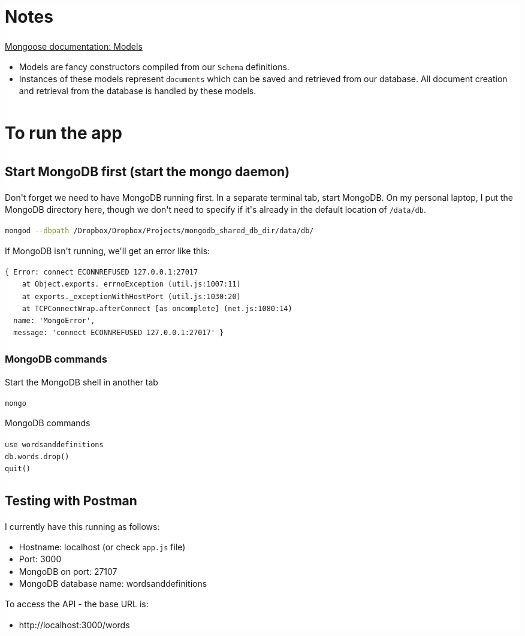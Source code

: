 # Notes

[Mongoose documentation: Models](http://mongoosejs.com/docs/models.html)
* Models are fancy constructors compiled from our `Schema` definitions.
* Instances of these models represent `documents` which can be saved and retrieved from our database.  All document creation and retrieval from the database is handled by these models.

# To run the app

## Start MongoDB first (start the mongo daemon)
Don't forget we need to have MongoDB running first.  In a separate terminal tab, start MongoDB.  On my personal laptop, I put the MongoDB directory here, though we don't need to specify if it's already in the default location of `/data/db`.

```bash
mongod --dbpath /Dropbox/Dropbox/Projects/mongodb_shared_db_dir/data/db/
```

If MongoDB isn't running, we'll get an error like this:
```
{ Error: connect ECONNREFUSED 127.0.0.1:27017
    at Object.exports._errnoException (util.js:1007:11)
    at exports._exceptionWithHostPort (util.js:1030:20)
    at TCPConnectWrap.afterConnect [as oncomplete] (net.js:1080:14)
  name: 'MongoError',
  message: 'connect ECONNREFUSED 127.0.0.1:27017' }
```

### MongoDB commands

Start the MongoDB shell in another tab
```bash
mongo
```

MongoDB commands
```
use wordsanddefinitions
db.words.drop()
quit()
```

## Testing with Postman
I currently have this running as follows:

* Hostname: localhost (or check `app.js` file)
* Port: 3000
* MongoDB on port: 27107
* MongoDB database name:  wordsanddefinitions

To access the API - the base URL is:
* http://localhost:3000/words
